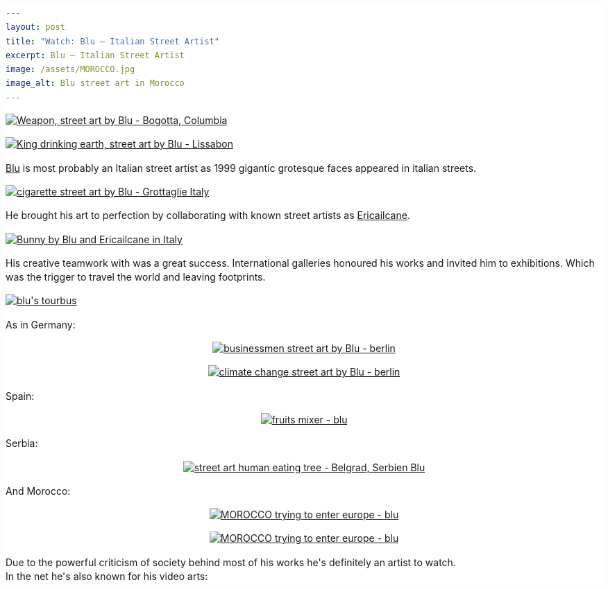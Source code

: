 ```yaml
---
layout: post
title: "Watch: Blu – Italian Street Artist"
excerpt: Blu – Italian Street Artist
image: /assets/MOROCCO.jpg
image_alt: Blu street art in Morocco
---
```


<p><a href="http://blog.thibaultjanbeyer.com/wp-content/uploads/2014/03/1.jpg"><img class="alignnone wp-image-403 size-full" src="{{ site.baseurl }}/assets/1.jpg" alt="Weapon, street art by Blu - Bogotta, Columbia" width="500" height="310" /></a></p>
<p><a href="http://blog.thibaultjanbeyer.com/wp-content/uploads/2014/03/2.jpg"><img class="alignnone wp-image-401 size-full" src="{{ site.baseurl }}/assets/2.jpg" alt="King drinking earth, street art by Blu - Lissabon" width="500" height="382" /></a></p>
<p style="text-align: left;"><a href="http://blublu.org/">Blu</a> is most probably an Italian street artist as 1999 gigantic grotesque faces appeared in italian streets.</p>
<p><a href="http://blog.thibaultjanbeyer.com/wp-content/uploads/2014/03/3.jpg"><img class="alignnone wp-image-405 size-full" src="{{ site.baseurl }}/assets/3.jpg" alt="cigarette street art by Blu - Grottaglie Italy" width="500" height="262" /></a></p>
<p style="text-align: left;">He brought his art to perfection by collaborating with known street artists as <a href="http://www.ericailcane.org/">Ericailcane</a>.</p>
<p><a href="http://blog.thibaultjanbeyer.com/wp-content/uploads/2014/03/4.jpg"><img class=" alignnone wp-image-402 size-full" src="{{ site.baseurl }}/assets/4.jpg" alt="Bunny by Blu and Ericailcane in Italy" width="500" height="334" /></a></p>
<p style="text-align: left;">His creative teamwork with was a great success. International galleries honoured his works and invited him to exhibitions. Which was the trigger to travel the world and leaving footprints.</p>
<p style="text-align: left;"><a href="http://blog.thibaultjanbeyer.com/wp-content/uploads/2014/03/tourbus.jpg"><img class="alignnone wp-image-409 size-full" src="{{ site.baseurl }}/assets/tourbus.jpg" alt="blu's tourbus" width="800" height="600" /></a></p>
<p style="text-align: left;">As in Germany:</p>
<p style="text-align: center;"><a href="http://blog.thibaultjanbeyer.com/wp-content/uploads/2014/03/5.jpg"><img class=" wp-image-404 size-full alignleft" src="{{ site.baseurl }}/assets/5.jpg" alt="businessmen street art by Blu - berlin" width="419" height="500" /></a></p>
<p style="text-align: center;"><a href="http://blog.thibaultjanbeyer.com/wp-content/uploads/2014/03/6.jpg"><img class=" wp-image-400 size-full alignleft" src="{{ site.baseurl }}/assets/6.jpg" alt="climate change street art by Blu - berlin" width="339" height="500" /></a></p>
<p style="text-align: left;">Spain:</p>
<p style="text-align: center;"><a href="http://blog.thibaultjanbeyer.com/wp-content/uploads/2014/03/spain.jpg"><img class="alignnone wp-image-408 size-full" src="{{ site.baseurl }}/assets/spain.jpg" alt="fruits mixer - blu" width="800" height="864" /></a></p>
<p style="text-align: left;">Serbia:</p>
<p style="text-align: center;"><a href="http://blog.thibaultjanbeyer.com/wp-content/uploads/2014/04/Belgrad-Serbien.jpg"><img class="alignnone wp-image-416 size-full" src="{{ site.baseurl }}/assets/Belgrad-Serbien.jpg" alt="street art human eating tree - Belgrad, Serbien Blu" width="1200" height="800" /></a></p>
<p style="text-align: left;">And Morocco:</p>
<p style="text-align: center;"><a href="http://blog.thibaultjanbeyer.com/wp-content/uploads/2014/03/MOROCCO.jpg"><img class=" wp-image-406 size-full alignleft" src="{{ site.baseurl }}/assets/MOROCCO.jpg" alt="MOROCCO trying to enter europe - blu" width="800" height="446" /></a></p>
<p style="text-align: center;"><a href="http://blog.thibaultjanbeyer.com/wp-content/uploads/2014/03/MOROCCO_2.jpg"><img class=" wp-image-407 size-full alignleft" src="{{ site.baseurl }}/assets/MOROCCO_2.jpg" alt="MOROCCO trying to enter europe - blu" width="800" height="586" /></a></p>
<p style="text-align: left;">Due to the powerful criticism of society behind most of his works he's definitely an artist to watch.<br />
In the net he's also known for his video arts:</p>
<div class="elastic-video"><iframe width="500" height="375" src="//player.vimeo.com/video/13085676?color=ffffff" frameborder="0" allowfullscreen="allowfullscreen"></iframe></div>
